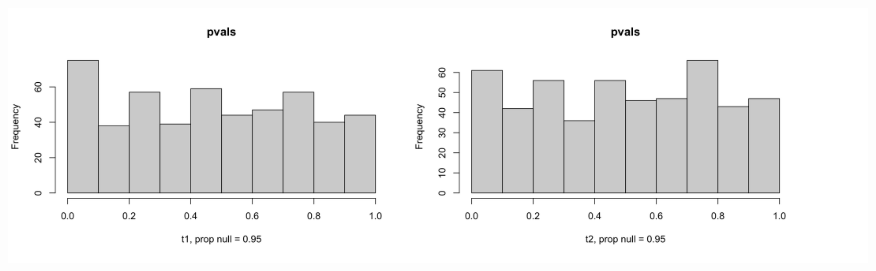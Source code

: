 <img src="07-MC_files/figure-html/unnamed-chunk-3-1.png" alt="Varying the proportion of null genes and the value of the parameter being tested in the null hypothesis. The null hypothesis varies, with the alternative set at HA: mu = 47." width="47%" /><img src="07-MC_files/figure-html/unnamed-chunk-3-2.png" alt="Varying the proportion of null genes and the value of the parameter being tested in the null hypothesis. The null hypothesis varies, with the alternative set at HA: mu = 47." width="47%" />